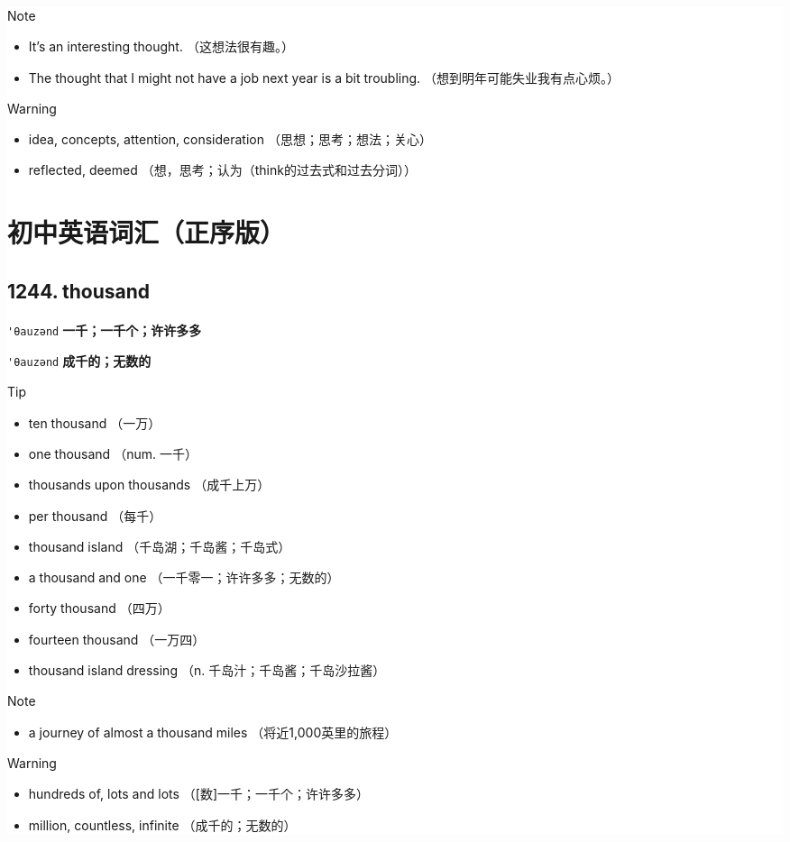 
> [!NOTE]
>
> - It’s an interesting thought. （这想法很有趣。）
>
> - The thought that I might not have a job next year is a bit troubling. （想到明年可能失业我有点心烦。）
>

> [!WARNING]
>
> - idea, concepts, attention, consideration （思想；思考；想法；关心）
>
> - reflected, deemed （想，思考；认为（think的过去式和过去分词））
>

# 初中英语词汇（正序版）

## 1244. thousand

`'θauzənd`  **一千；一千个；许许多多**

`'θauzənd`  **成千的；无数的**

> [!TIP]
>
> - ten thousand （一万）
>
> - one thousand （num. 一千）
>
> - thousands upon thousands （成千上万）
>
> - per thousand （每千）
>
> - thousand island （千岛湖；千岛酱；千岛式）
>
> - a thousand and one （一千零一；许许多多；无数的）
>
> - forty thousand （四万）
>
> - fourteen thousand （一万四）
>
> - thousand island dressing （n. 千岛汁；千岛酱；千岛沙拉酱）
>

> [!NOTE]
>
> - a journey of almost a thousand miles （将近1,000英里的旅程）
>

> [!WARNING]
>
> - hundreds of, lots and lots （[数]一千；一千个；许许多多）
>
> - million, countless, infinite （成千的；无数的）
>
